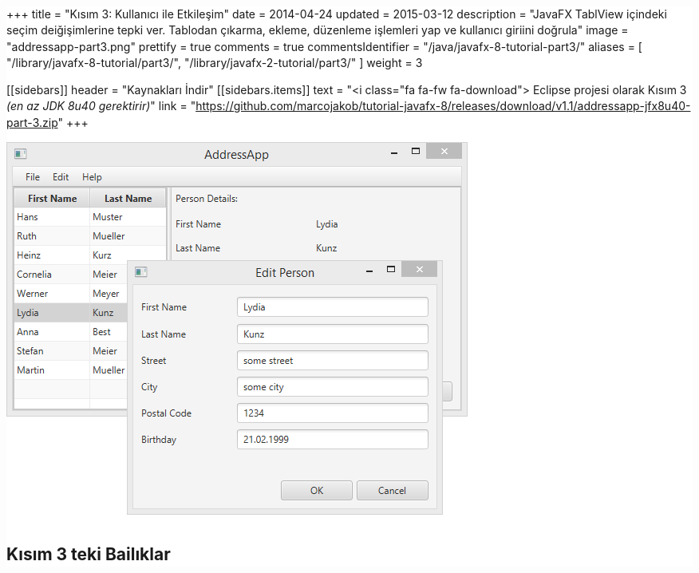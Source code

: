 +++
title = "Kısım 3: Kullanıcı ile Etkileşim"
date = 2014-04-24
updated = 2015-03-12
description = "JavaFX TablView içindeki seçim deiğişimlerine tepki ver. Tablodan çıkarma, ekleme, düzenleme işlemleri yap ve kullanıcı giriini doğrula"
image = "addressapp-part3.png"
prettify = true
comments = true
commentsIdentifier = "/java/javafx-8-tutorial-part3/"
aliases = [ 
  "/library/javafx-8-tutorial/part3/",
  "/library/javafx-2-tutorial/part3/"
]
weight = 3

[[sidebars]]
header = "Kaynakları İndir"
[[sidebars.items]]
text = "<i class=\"fa fa-fw fa-download\"></i> Eclipse projesi olarak Kısım 3 <em>(en az JDK 8u40 gerektirir)</em>"
link = "https://github.com/marcojakob/tutorial-javafx-8/releases/download/v1.1/addressapp-jfx8u40-part-3.zip"
+++

![Screenshot AddressApp Part 3](addressapp-part3.png)


## Kısım 3 teki Bailıklar
